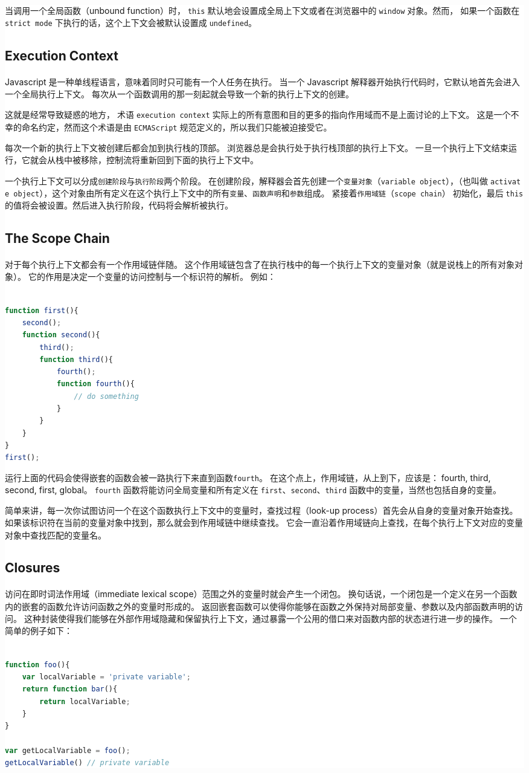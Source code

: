 当调用一个全局函数（unbound function）时， `this` 默认地会设置成全局上下文或者在浏览器中的 `window` 对象。然而， 如果一个函数在 `strict mode` 下执行的话，这个上下文会被默认设置成 `undefined`。

## Execution Context

Javascript 是一种单线程语言，意味着同时只可能有一个人任务在执行。 当一个 Javascript 解释器开始执行代码时，它默认地首先会进入一个全局执行上下文。 每次从一个函数调用的那一刻起就会导致一个新的执行上下文的创建。

这就是经常导致疑惑的地方， 术语 `execution context` 实际上的所有意图和目的更多的指向作用域而不是上面讨论的上下文。 这是一个不幸的命名约定，然而这个术语是由 `ECMAScript` 规范定义的，所以我们只能被迫接受它。

每次一个新的执行上下文被创建后都会加到执行栈的顶部。 浏览器总是会执行处于执行栈顶部的执行上下文。 一旦一个执行上下文结束运行，它就会从栈中被移除，控制流将重新回到下面的执行上下文中。

一个执行上下文可以分成`创建阶段`与`执行阶段`两个阶段。 在创建阶段，解释器会首先创建一个`变量对象`（`variable object`），（也叫做 `activate object`），这个对象由所有定义在这个执行上下文中的所有`变量`、`函数声明`和`参数`组成。 紧接着`作用域链`（`scope chain`） 初始化，最后 `this` 的值将会被设置。然后进入执行阶段，代码将会解析被执行。

## The Scope Chain

对于每个执行上下文都会有一个作用域链伴随。 这个作用域链包含了在执行栈中的每一个执行上下文的变量对象（就是说栈上的所有对象对象）。 它的作用是决定一个变量的访问控制与一个标识符的解析。 例如：

```javascript

function first(){
    second();
    function second(){
        third();
        function third(){
            fourth();
            function fourth(){
                // do something
            }
        }
    }   
}
first();

``` 

运行上面的代码会使得嵌套的函数会被一路执行下来直到函数`fourth`。 在这个点上，作用域链，从上到下，应该是： fourth, third, second, first, global。 `fourth` 函数将能访问全局变量和所有定义在 `first`、`second`、`third` 函数中的变量，当然也包括自身的变量。

简单来讲，每一次你试图访问一个在这个函数执行上下文中的变量时，查找过程（look-up process）首先会从自身的变量对象开始查找。 如果该标识符在当前的变量对象中找到，那么就会到作用域链中继续查找。 它会一直沿着作用域链向上查找，在每个执行上下文对应的变量对象中查找匹配的变量名。

## Closures

访问在即时词法作用域（immediate lexical scope）范围之外的变量时就会产生一个闭包。 换句话说，一个闭包是一个定义在另一个函数内的嵌套的函数允许访问函数之外的变量时形成的。 返回嵌套函数可以使得你能够在函数之外保持对局部变量、参数以及内部函数声明的访问。 这种封装使得我们能够在外部作用域隐藏和保留执行上下文，通过暴露一个公用的借口来对函数内部的状态进行进一步的操作。 一个简单的例子如下：

```javascript

function foo(){
    var localVariable = 'private variable';
    return function bar(){
        return localVariable;
    }
}

var getLocalVariable = foo();
getLocalVariable() // private variable

```
